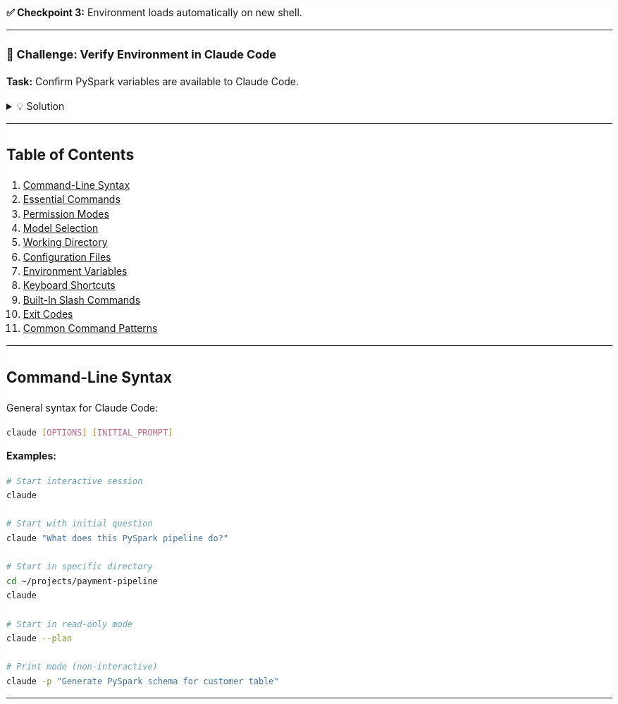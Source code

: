 **✅ Checkpoint 3:** Environment loads automatically on new shell.

---

### 🎯 Challenge: Verify Environment in Claude Code

**Task:** Confirm PySpark variables are available to Claude Code.

<details><summary>💡 Solution</summary></details>

---

## Table of Contents
1. [Command-Line Syntax](#command-line-syntax)
2. [Essential Commands](#essential-commands)
3. [Permission Modes](#permission-modes)
4. [Model Selection](#model-selection)
5. [Working Directory](#working-directory)
6. [Configuration Files](#configuration-files)
7. [Environment Variables](#environment-variables)
8. [Keyboard Shortcuts](#keyboard-shortcuts)
9. [Built-In Slash Commands](#built-in-slash-commands)
10. [Exit Codes](#exit-codes)
11. [Common Command Patterns](#common-command-patterns)

---

## Command-Line Syntax

General syntax for Claude Code:
```bash
claude [OPTIONS] [INITIAL_PROMPT]
```

**Examples:**
```bash
# Start interactive session
claude

# Start with initial question
claude "What does this PySpark pipeline do?"

# Start in specific directory
cd ~/projects/payment-pipeline
claude

# Start in read-only mode
claude --plan

# Print mode (non-interactive)
claude -p "Generate PySpark schema for customer table"
```

---